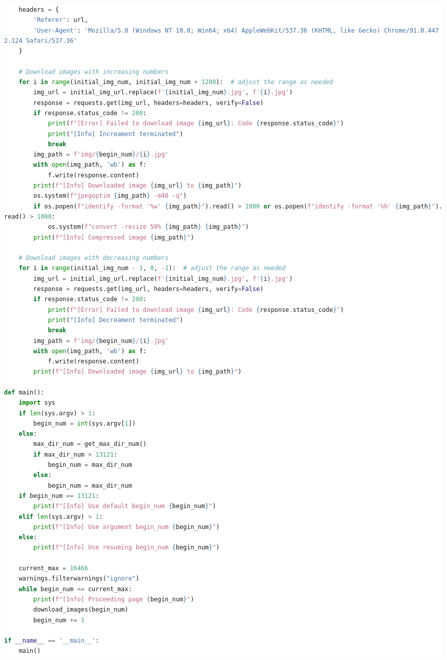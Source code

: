```python
    headers = {
        'Referer': url,
        'User-Agent': 'Mozilla/5.0 (Windows NT 10.0; Win64; x64) AppleWebKit/537.36 (KHTML, like Gecko) Chrome/91.0.4472.124 Safari/537.36'
    }

    # Download images with increasing numbers
    for i in range(initial_img_num, initial_img_num + 1200):  # adjust the range as needed
        img_url = initial_img_url.replace(f'{initial_img_num}.jpg', f'{i}.jpg')
        response = requests.get(img_url, headers=headers, verify=False)
        if response.status_code != 200:
            print(f"[Error] Failed to download image {img_url}: Code {response.status_code}")
            print("[Info] Increament terminated")
            break
        img_path = f'img/{begin_num}/{i}.jpg'
        with open(img_path, 'wb') as f:
            f.write(response.content)
        print(f"[Info] Downloaded image {img_url} to {img_path}")
        os.system(f"jpegoptim {img_path} -m40 -q")
        if os.popen(f"identify -format '%w' {img_path}").read() > 1000 or os.popen(f"identify -format '%h' {img_path}").read() > 1000:
            os.system(f"convert -resize 50% {img_path} {img_path}")
        print(f"[Info] Compressed image {img_path}")

    # Download images with decreasing numbers
    for i in range(initial_img_num - 1, 0, -1):  # adjust the range as needed
        img_url = initial_img_url.replace(f'{initial_img_num}.jpg', f'{i}.jpg')
        response = requests.get(img_url, headers=headers, verify=False)
        if response.status_code != 200:
            print(f"[Error] Failed to download image {img_url}: Code {response.status_code}")
            print("[Info] Decreament terminated")
            break
        img_path = f'img/{begin_num}/{i}.jpg'
        with open(img_path, 'wb') as f:
            f.write(response.content)
        print(f"[Info] Downloaded image {img_url} to {img_path}")

def main():
    import sys
    if len(sys.argv) > 1:
        begin_num = int(sys.argv[1])
    else:
        max_dir_num = get_max_dir_num()
        if max_dir_num > 13121:
            begin_num = max_dir_num
        else:
            begin_num = max_dir_num
    if begin_num == 13121:
        print(f"[Info] Use default begin_num {begin_num}")
    elif len(sys.argv) > 1:
        print(f"[Info] Use argument begin_num {begin_num}")
    else:
        print(f"[Info] Use resuming begin_num {begin_num}")

    current_max = 16466
    warnings.filterwarnings("ignore")
    while begin_num <= current_max:
        print(f"[Info] Proceeding page {begin_num}")
        download_images(begin_num)
        begin_num += 1

if __name__ == '__main__':
    main()
```